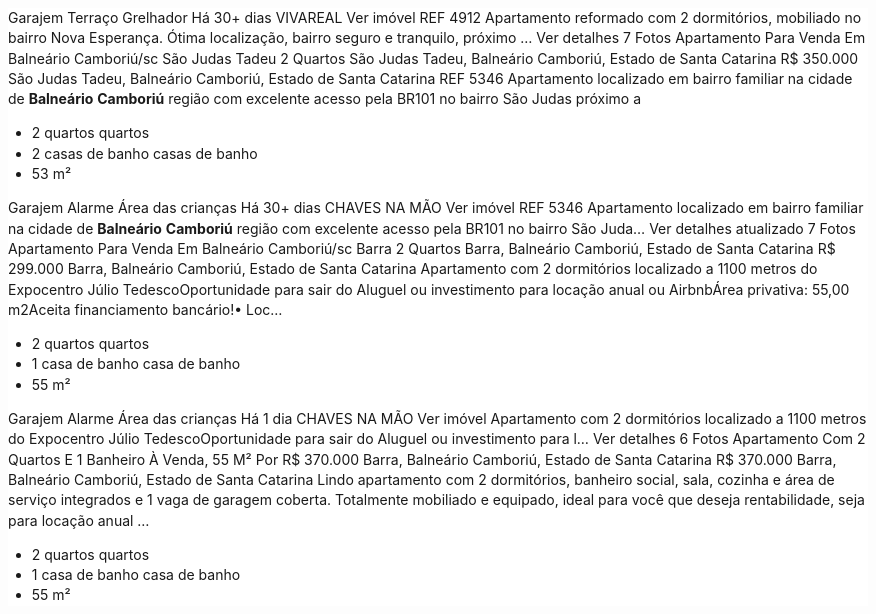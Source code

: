 
Garajem Terraço Grelhador
Há 30+ dias
VIVAREAL
Ver imóvel
REF 4912 Apartamento reformado com 2 dormitórios, mobiliado no bairro Nova Esperança. Ótima localização, bairro seguro e tranquilo, próximo …
Ver detalhes
7 Fotos
Apartamento Para Venda Em Balneário Camboriú/sc São Judas Tadeu 2 Quartos São Judas Tadeu, Balneário Camboriú, Estado de Santa Catarina
R$ 350.000
São Judas Tadeu, Balneário Camboriú, Estado de Santa Catarina 
REF 5346 Apartamento localizado em bairro familiar na cidade de **Balneário** **Camboriú** região com excelente acesso pela BR101 no bairro São Judas próximo a
  * 2 quartos quartos
  * 2 casas de banho casas de banho
  * 53 m² 


Garajem Alarme Área das crianças
Há 30+ dias
CHAVES NA MÃO
Ver imóvel
REF 5346 Apartamento localizado em bairro familiar na cidade de **Balneário** **Camboriú** região com excelente acesso pela BR101 no bairro São Juda…
Ver detalhes
atualizado
7 Fotos
Apartamento Para Venda Em Balneário Camboriú/sc Barra 2 Quartos Barra, Balneário Camboriú, Estado de Santa Catarina
R$ 299.000
Barra, Balneário Camboriú, Estado de Santa Catarina 
Apartamento com 2 dormitórios localizado a 1100 metros do Expocentro Júlio TedescoOportunidade para sair do Aluguel ou investimento para locação anual ou AirbnbÁrea privativa: 55,00 m2Aceita financiamento bancário!• Loc…
  * 2 quartos quartos
  * 1 casa de banho casa de banho
  * 55 m² 


Garajem Alarme Área das crianças
Há 1 dia
CHAVES NA MÃO
Ver imóvel
Apartamento com 2 dormitórios localizado a 1100 metros do Expocentro Júlio TedescoOportunidade para sair do Aluguel ou investimento para l…
Ver detalhes
6 Fotos
Apartamento Com 2 Quartos E 1 Banheiro À Venda, 55 M² Por R$ 370.000 Barra, Balneário Camboriú, Estado de Santa Catarina
R$ 370.000
Barra, Balneário Camboriú, Estado de Santa Catarina 
Lindo apartamento com 2 dormitórios, banheiro social, sala, cozinha e área de serviço integrados e 1 vaga de garagem coberta. Totalmente mobiliado e equipado, ideal para você que deseja rentabilidade, seja para locação anual …
  * 2 quartos quartos
  * 1 casa de banho casa de banho
  * 55 m² 
